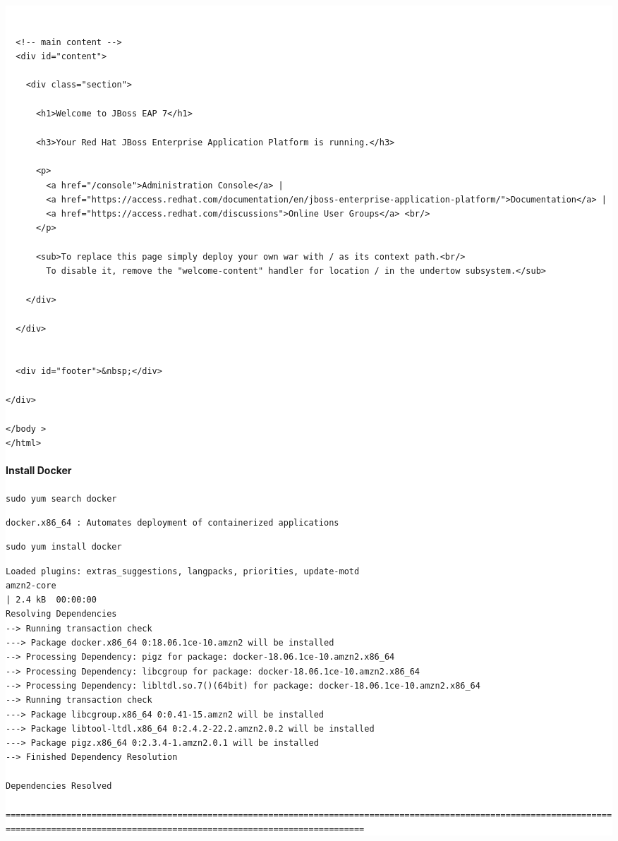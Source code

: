 ```


  <!-- main content -->
  <div id="content">

    <div class="section">

      <h1>Welcome to JBoss EAP 7</h1>

      <h3>Your Red Hat JBoss Enterprise Application Platform is running.</h3>

      <p>
        <a href="/console">Administration Console</a> |
        <a href="https://access.redhat.com/documentation/en/jboss-enterprise-application-platform/">Documentation</a> |
        <a href="https://access.redhat.com/discussions">Online User Groups</a> <br/>
      </p>

      <sub>To replace this page simply deploy your own war with / as its context path.<br/>
        To disable it, remove the "welcome-content" handler for location / in the undertow subsystem.</sub>

    </div>

  </div>


  <div id="footer">&nbsp;</div>

</div>

</body >
</html>
```
#### Install Docker
```
sudo yum search docker
```
```
docker.x86_64 : Automates deployment of containerized applications
```
```
sudo yum install docker
```
```
Loaded plugins: extras_suggestions, langpacks, priorities, update-motd
amzn2-core                                                                                                                                                              | 2.4 kB  00:00:00
Resolving Dependencies
--> Running transaction check
---> Package docker.x86_64 0:18.06.1ce-10.amzn2 will be installed
--> Processing Dependency: pigz for package: docker-18.06.1ce-10.amzn2.x86_64
--> Processing Dependency: libcgroup for package: docker-18.06.1ce-10.amzn2.x86_64
--> Processing Dependency: libltdl.so.7()(64bit) for package: docker-18.06.1ce-10.amzn2.x86_64
--> Running transaction check
---> Package libcgroup.x86_64 0:0.41-15.amzn2 will be installed
---> Package libtool-ltdl.x86_64 0:2.4.2-22.2.amzn2.0.2 will be installed
---> Package pigz.x86_64 0:2.3.4-1.amzn2.0.1 will be installed
--> Finished Dependency Resolution

Dependencies Resolved

===============================================================================================================================================================================================
```